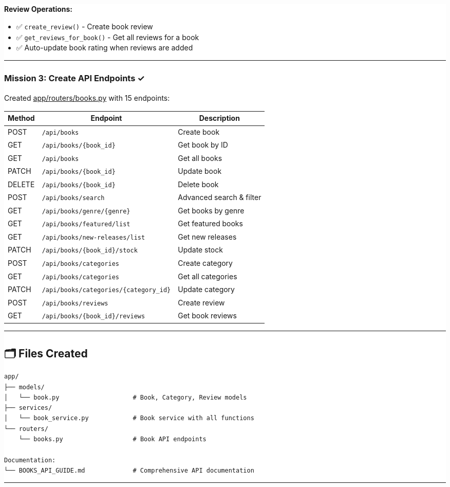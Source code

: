 **Review Operations:**
- ✅ `create_review()` - Create book review
- ✅ `get_reviews_for_book()` - Get all reviews for a book
- ✅ Auto-update book rating when reviews are added

---

### Mission 3: Create API Endpoints ✓

Created [app/routers/books.py](app/routers/books.py) with 15 endpoints:

| Method | Endpoint | Description |
|--------|----------|-------------|
| POST | `/api/books` | Create book |
| GET | `/api/books/{book_id}` | Get book by ID |
| GET | `/api/books` | Get all books |
| PATCH | `/api/books/{book_id}` | Update book |
| DELETE | `/api/books/{book_id}` | Delete book |
| POST | `/api/books/search` | Advanced search & filter |
| GET | `/api/books/genre/{genre}` | Get books by genre |
| GET | `/api/books/featured/list` | Get featured books |
| GET | `/api/books/new-releases/list` | Get new releases |
| PATCH | `/api/books/{book_id}/stock` | Update stock |
| POST | `/api/books/categories` | Create category |
| GET | `/api/books/categories` | Get all categories |
| PATCH | `/api/books/categories/{category_id}` | Update category |
| POST | `/api/books/reviews` | Create review |
| GET | `/api/books/{book_id}/reviews` | Get book reviews |

---

## 🗂️ Files Created

```
app/
├── models/
│   └── book.py                    # Book, Category, Review models
├── services/
│   └── book_service.py            # Book service with all functions
└── routers/
    └── books.py                   # Book API endpoints

Documentation:
└── BOOKS_API_GUIDE.md             # Comprehensive API documentation
```

---